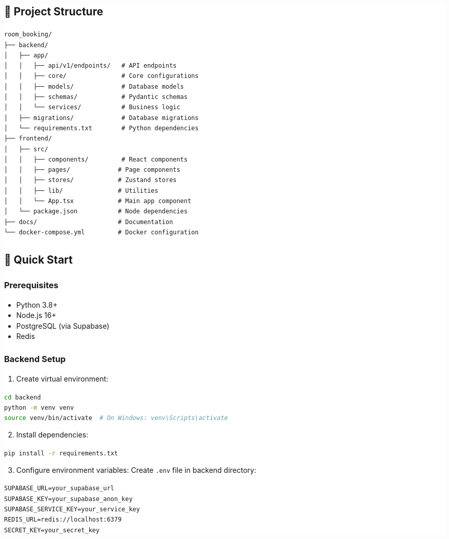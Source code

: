 ## 📁 Project Structure

```
room_booking/
├── backend/
│   ├── app/
│   │   ├── api/v1/endpoints/   # API endpoints
│   │   ├── core/               # Core configurations
│   │   ├── models/             # Database models
│   │   ├── schemas/            # Pydantic schemas
│   │   └── services/           # Business logic
│   ├── migrations/             # Database migrations
│   └── requirements.txt        # Python dependencies
├── frontend/
│   ├── src/
│   │   ├── components/         # React components
│   │   ├── pages/             # Page components
│   │   ├── stores/            # Zustand stores
│   │   ├── lib/               # Utilities
│   │   └── App.tsx            # Main app component
│   └── package.json           # Node dependencies
├── docs/                      # Documentation
└── docker-compose.yml         # Docker configuration
```

## 🚀 Quick Start

### Prerequisites
- Python 3.8+
- Node.js 16+
- PostgreSQL (via Supabase)
- Redis

### Backend Setup

1. Create virtual environment:
```bash
cd backend
python -m venv venv
source venv/bin/activate  # On Windows: venv\Scripts\activate
```

2. Install dependencies:
```bash
pip install -r requirements.txt
```

3. Configure environment variables:
Create `.env` file in backend directory:
```env
SUPABASE_URL=your_supabase_url
SUPABASE_KEY=your_supabase_anon_key
SUPABASE_SERVICE_KEY=your_service_key
REDIS_URL=redis://localhost:6379
SECRET_KEY=your_secret_key
```

